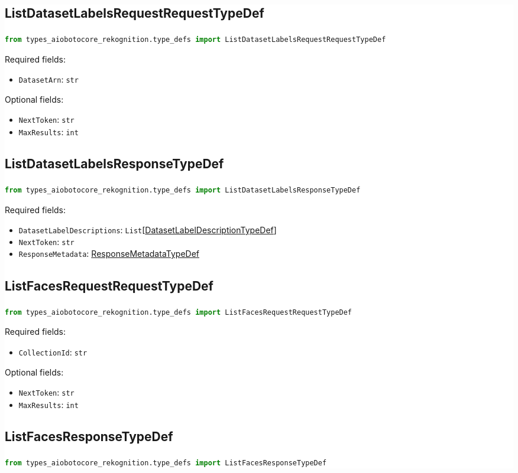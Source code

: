 <a id="listdatasetlabelsrequestrequesttypedef"></a>

## ListDatasetLabelsRequestRequestTypeDef

```python
from types_aiobotocore_rekognition.type_defs import ListDatasetLabelsRequestRequestTypeDef
```

Required fields:

- `DatasetArn`: `str`

Optional fields:

- `NextToken`: `str`
- `MaxResults`: `int`

<a id="listdatasetlabelsresponsetypedef"></a>

## ListDatasetLabelsResponseTypeDef

```python
from types_aiobotocore_rekognition.type_defs import ListDatasetLabelsResponseTypeDef
```

Required fields:

- `DatasetLabelDescriptions`:
  `List`\[[DatasetLabelDescriptionTypeDef](./type_defs.md#datasetlabeldescriptiontypedef)\]
- `NextToken`: `str`
- `ResponseMetadata`:
  [ResponseMetadataTypeDef](./type_defs.md#responsemetadatatypedef)

<a id="listfacesrequestrequesttypedef"></a>

## ListFacesRequestRequestTypeDef

```python
from types_aiobotocore_rekognition.type_defs import ListFacesRequestRequestTypeDef
```

Required fields:

- `CollectionId`: `str`

Optional fields:

- `NextToken`: `str`
- `MaxResults`: `int`

<a id="listfacesresponsetypedef"></a>

## ListFacesResponseTypeDef

```python
from types_aiobotocore_rekognition.type_defs import ListFacesResponseTypeDef
```
